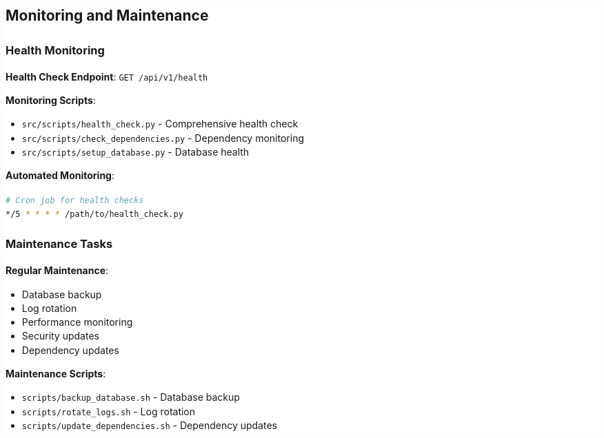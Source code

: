 ## Monitoring and Maintenance

### Health Monitoring

**Health Check Endpoint**: `GET /api/v1/health`

**Monitoring Scripts**:
- `src/scripts/health_check.py` - Comprehensive health check
- `src/scripts/check_dependencies.py` - Dependency monitoring
- `src/scripts/setup_database.py` - Database health

**Automated Monitoring**:
```bash
# Cron job for health checks
*/5 * * * * /path/to/health_check.py
```

### Maintenance Tasks

**Regular Maintenance**:
- Database backup
- Log rotation
- Performance monitoring
- Security updates
- Dependency updates

**Maintenance Scripts**:
- `scripts/backup_database.sh` - Database backup
- `scripts/rotate_logs.sh` - Log rotation
- `scripts/update_dependencies.sh` - Dependency updates
